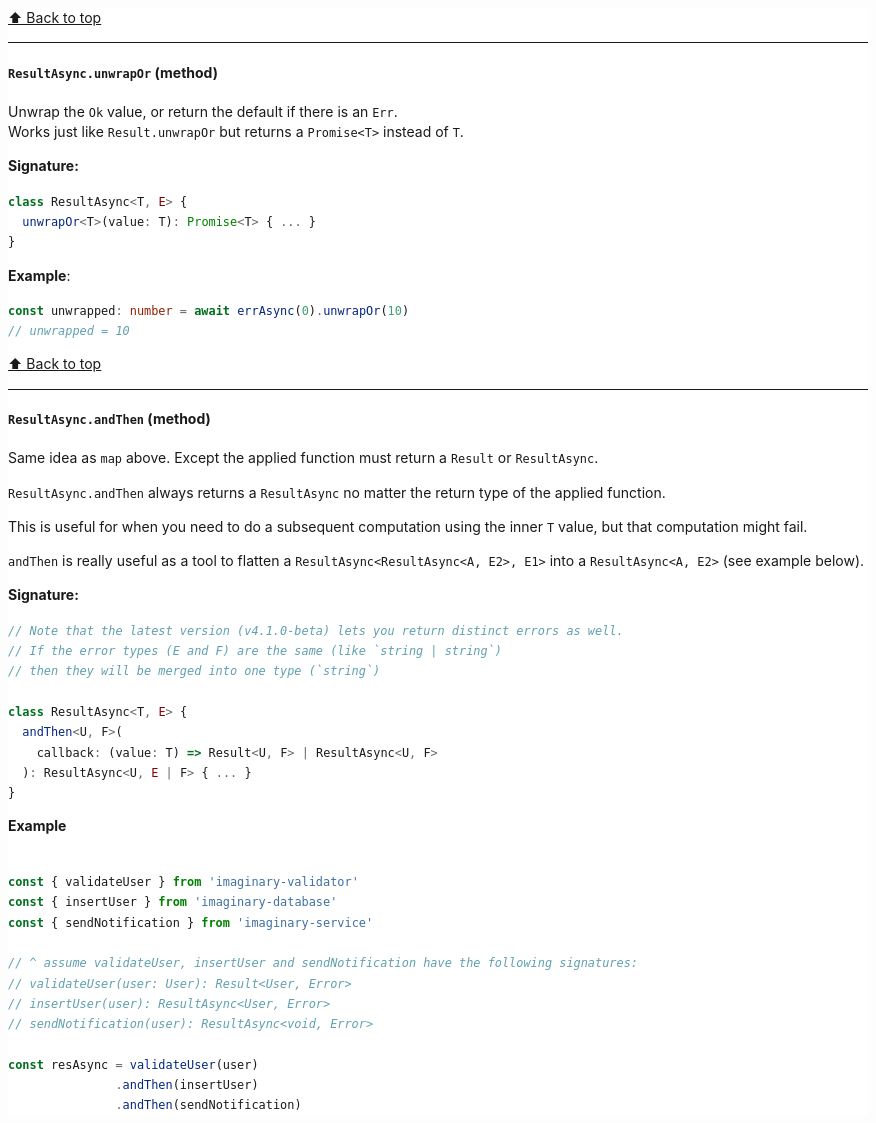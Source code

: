 [⬆️  Back to top](#toc)

---

#### `ResultAsync.unwrapOr` (method)

Unwrap the `Ok` value, or return the default if there is an `Err`.  
Works just like `Result.unwrapOr` but returns a `Promise<T>` instead of `T`.

**Signature:**

```typescript
class ResultAsync<T, E> {
  unwrapOr<T>(value: T): Promise<T> { ... }
}
```

**Example**:

```typescript
const unwrapped: number = await errAsync(0).unwrapOr(10)
// unwrapped = 10
```

[⬆️  Back to top](#toc)

---

#### `ResultAsync.andThen` (method)

Same idea as `map` above. Except the applied function must return a `Result` or `ResultAsync`.

`ResultAsync.andThen` always returns a `ResultAsync` no matter the return type of the applied function.

This is useful for when you need to do a subsequent computation using the inner `T` value, but that computation might fail.

`andThen` is really useful as a tool to flatten a `ResultAsync<ResultAsync<A, E2>, E1>` into a `ResultAsync<A, E2>` (see example below).

**Signature:**

```typescript
// Note that the latest version (v4.1.0-beta) lets you return distinct errors as well.
// If the error types (E and F) are the same (like `string | string`)
// then they will be merged into one type (`string`)

class ResultAsync<T, E> {
  andThen<U, F>(
    callback: (value: T) => Result<U, F> | ResultAsync<U, F>
  ): ResultAsync<U, E | F> { ... }
}
```

**Example**

```typescript

const { validateUser } from 'imaginary-validator'
const { insertUser } from 'imaginary-database'
const { sendNotification } from 'imaginary-service'

// ^ assume validateUser, insertUser and sendNotification have the following signatures:
// validateUser(user: User): Result<User, Error>
// insertUser(user): ResultAsync<User, Error>
// sendNotification(user): ResultAsync<void, Error>

const resAsync = validateUser(user)
               .andThen(insertUser)
               .andThen(sendNotification)

```